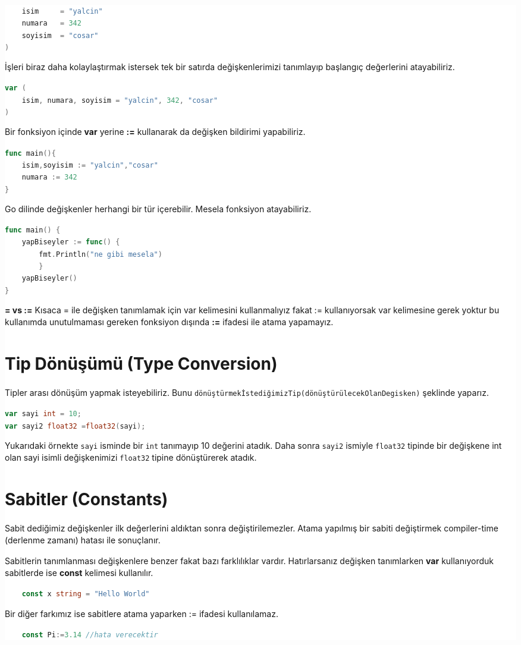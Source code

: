 ```go
    isim     = "yalcin"
    numara   = 342
    soyisim  = "cosar"
)
```
İşleri biraz daha kolaylaştırmak istersek tek bir satırda değişkenlerimizi tanımlayıp başlangıç değerlerini atayabiliriz.
```go
var (
	isim, numara, soyisim = "yalcin", 342, "cosar"
)
```
Bir fonksiyon içinde  **var** yerine **:=** kullanarak da değişken bildirimi yapabiliriz.
```go
func main(){
    isim,soyisim := "yalcin","cosar"
    numara := 342
}
```
Go dilinde değişkenler herhangi bir tür içerebilir. Mesela fonksiyon atayabiliriz. 
```go
func main() {
    yapBiseyler := func() {
        fmt.Println("ne gibi mesela")
    	} 
    yapBiseyler()
}
```
**= vs :=**
Kısaca = ile değişken tanımlamak için var kelimesini kullanmalıyız fakat := kullanıyorsak var kelimesine gerek yoktur bu kullanımda unutulmaması gereken fonksiyon dışında **:=** ifadesi ile atama yapamayız.

# Tip Dönüşümü (Type Conversion)

Tipler arası dönüşüm yapmak isteyebiliriz. Bunu `dönüştürmekİstediğimizTip(dönüştürülecekOlanDegisken)` şeklinde yaparız.
```go
var sayi int = 10;
var sayi2 float32 =float32(sayi); 
```
Yukarıdaki örnekte `sayi` isminde bir `int` tanımayıp 10 değerini atadık. Daha sonra `sayi2` ismiyle `float32` tipinde bir değişkene int olan sayi isimli değişkenimizi `float32` tipine dönüştürerek atadık.

# Sabitler (Constants)

Sabit dediğimiz değişkenler ilk değerlerini aldıktan sonra değiştirilemezler. Atama yapılmış bir sabiti değiştirmek compiler-time (derlenme zamanı) hatası ile sonuçlanır. 

Sabitlerin tanımlanması değişkenlere benzer fakat bazı farklılıklar vardır. 
Hatırlarsanız değişken tanımlarken **var** kullanıyorduk sabitlerde ise **const** kelimesi kullanılır. 
```go
    const x string = "Hello World"
```
Bir diğer farkımız ise sabitlere atama yaparken := ifadesi kullanılamaz. 
```go
	const Pi:=3.14 //hata verecektir
```
